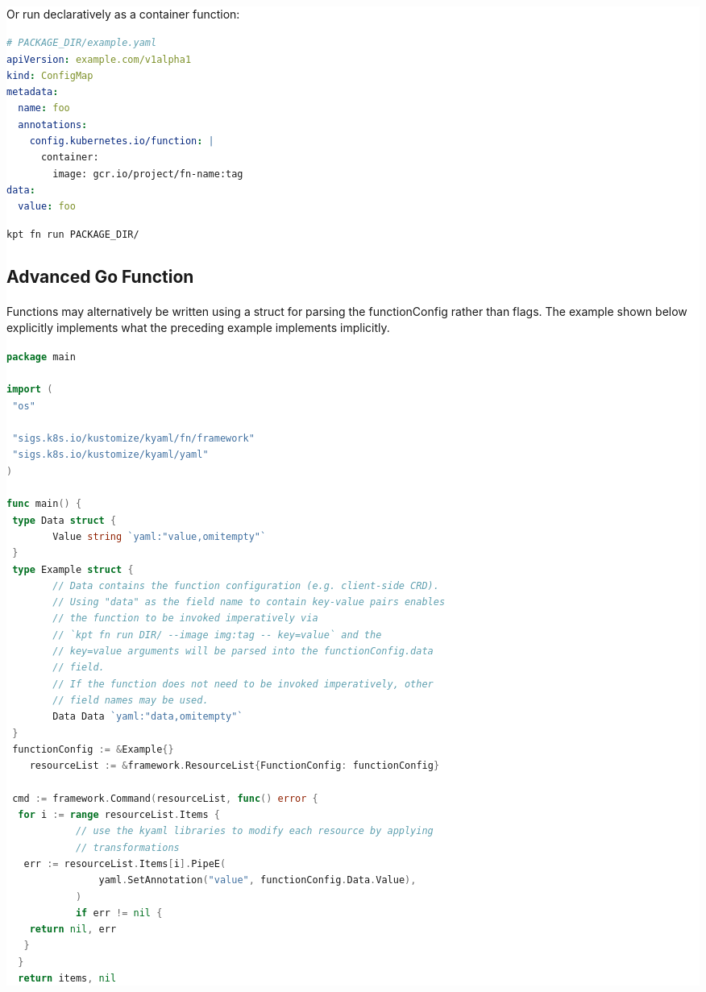 Or run declaratively as a container function:

```yaml
# PACKAGE_DIR/example.yaml
apiVersion: example.com/v1alpha1
kind: ConfigMap
metadata:
  name: foo
  annotations:
    config.kubernetes.io/function: |
      container:
        image: gcr.io/project/fn-name:tag
data:
  value: foo
```

```sh
kpt fn run PACKAGE_DIR/
```

## Advanced Go Function

Functions may alternatively be written using a struct for parsing the
functionConfig rather than flags. The example shown below explicitly
implements what the preceding example implements implicitly.

```go
package main

import (
 "os"

 "sigs.k8s.io/kustomize/kyaml/fn/framework"
 "sigs.k8s.io/kustomize/kyaml/yaml"
)

func main() {
 type Data struct {
        Value string `yaml:"value,omitempty"`
 }
 type Example struct {
        // Data contains the function configuration (e.g. client-side CRD).
        // Using "data" as the field name to contain key-value pairs enables
        // the function to be invoked imperatively via
        // `kpt fn run DIR/ --image img:tag -- key=value` and the
        // key=value arguments will be parsed into the functionConfig.data
        // field.
        // If the function does not need to be invoked imperatively, other
        // field names may be used.
        Data Data `yaml:"data,omitempty"`
 }
 functionConfig := &Example{}
    resourceList := &framework.ResourceList{FunctionConfig: functionConfig}

 cmd := framework.Command(resourceList, func() error {
  for i := range resourceList.Items {
            // use the kyaml libraries to modify each resource by applying
            // transformations
   err := resourceList.Items[i].PipeE(
                yaml.SetAnnotation("value", functionConfig.Data.Value),
            )
            if err != nil {
    return nil, err
   }
  }
  return items, nil
```

[sigs.k8s.io/kustomize/kyaml/fn/framework]: https://pkg.go.dev/sigs.k8s.io/kustomize/kyaml/fn/framework/
[sigs.k8s.io/kustomize/kyaml/yaml]: https://pkg.go.dev/sigs.k8s.io/kustomize/kyaml/yaml/
[sigs.k8s.io/kustomize/kyaml]: https://pkg.go.dev/sigs.k8s.io/kustomize/kyaml/
[RNode link]: https://pkg.go.dev/sigs.k8s.io/kustomize/kyaml/yaml/#RNode
[Pipe link]: https://pkg.go.dev/sigs.k8s.io/kustomize/kyaml/yaml/#RNode.Pipe
[run functions]: /guides/consumer/function/
[fn command reference]: /reference/fn/
[functions concepts]: /concepts/functions/